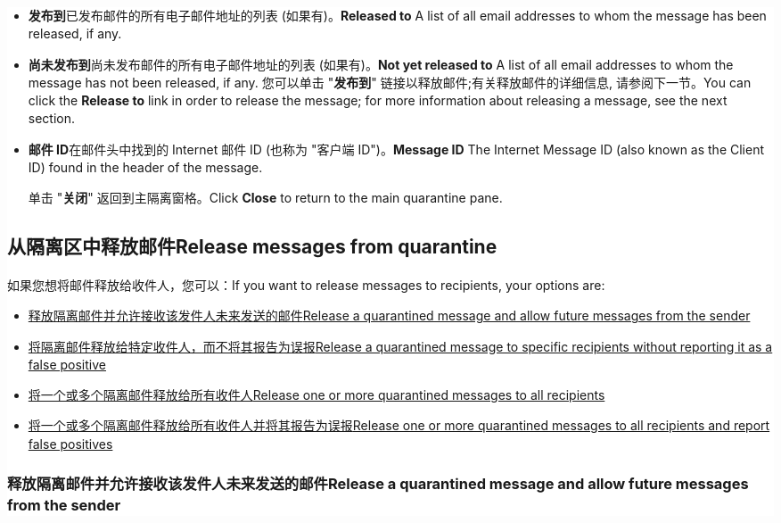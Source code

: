   - <span data-ttu-id="4e73a-179">**发布到**已发布邮件的所有电子邮件地址的列表 (如果有)。</span><span class="sxs-lookup"><span data-stu-id="4e73a-179">**Released to** A list of all email addresses to whom the message has been released, if any.</span></span> 
    
  - <span data-ttu-id="4e73a-180">**尚未发布到**尚未发布邮件的所有电子邮件地址的列表 (如果有)。</span><span class="sxs-lookup"><span data-stu-id="4e73a-180">**Not yet released to** A list of all email addresses to whom the message has not been released, if any.</span></span> <span data-ttu-id="4e73a-181">您可以单击 "**发布到**" 链接以释放邮件;有关释放邮件的详细信息, 请参阅下一节。</span><span class="sxs-lookup"><span data-stu-id="4e73a-181">You can click the **Release to** link in order to release the message; for more information about releasing a message, see the next section.</span></span> 
    
  - <span data-ttu-id="4e73a-182">**邮件 ID**在邮件头中找到的 Internet 邮件 ID (也称为 "客户端 ID")。</span><span class="sxs-lookup"><span data-stu-id="4e73a-182">**Message ID** The Internet Message ID (also known as the Client ID) found in the header of the message.</span></span> 
    
    <span data-ttu-id="4e73a-183">单击 "**关闭**" 返回到主隔离窗格。</span><span class="sxs-lookup"><span data-stu-id="4e73a-183">Click **Close** to return to the main quarantine pane.</span></span> 
    
## <a name="release-messages-from-quarantine"></a><span data-ttu-id="4e73a-184">从隔离区中释放邮件</span><span class="sxs-lookup"><span data-stu-id="4e73a-184">Release messages from quarantine</span></span>
<span data-ttu-id="4e73a-185"><a name="sectionSection3"> </a></span><span class="sxs-lookup"><span data-stu-id="4e73a-185"></span></span>

<span data-ttu-id="4e73a-186">如果您想将邮件释放给收件人，您可以：</span><span class="sxs-lookup"><span data-stu-id="4e73a-186">If you want to release messages to recipients, your options are:</span></span>
  
- [<span data-ttu-id="4e73a-187">释放隔离邮件并允许接收该发件人未来发送的邮件</span><span class="sxs-lookup"><span data-stu-id="4e73a-187">Release a quarantined message and allow future messages from the sender</span></span>](find-and-release-quarantined-messages-as-an-administrator.md#Releasequarantinedmessageallowfuturemessagesfromsender)
    
- [<span data-ttu-id="4e73a-188">将隔离邮件释放给特定收件人，而不将其报告为误报</span><span class="sxs-lookup"><span data-stu-id="4e73a-188">Release a quarantined message to specific recipients without reporting it as a false positive</span></span>](find-and-release-quarantined-messages-as-an-administrator.md#Releasequarantinedmessagetospecificrecipientswithoutreportingasfalsepositive)
    
- [<span data-ttu-id="4e73a-189">将一个或多个隔离邮件释放给所有收件人</span><span class="sxs-lookup"><span data-stu-id="4e73a-189">Release one or more quarantined messages to all recipients</span></span>](find-and-release-quarantined-messages-as-an-administrator.md#Releaseoneormorequarantinedmessagestoallrecipients)
    
- [<span data-ttu-id="4e73a-190">将一个或多个隔离邮件释放给所有收件人并将其报告为误报</span><span class="sxs-lookup"><span data-stu-id="4e73a-190">Release one or more quarantined messages to all recipients and report false positives</span></span>](find-and-release-quarantined-messages-as-an-administrator.md#Releaseoneormorequarantinedmessagestoallrecipientsandreportfalsepositives)
    
### <a name="release-a-quarantined-message-and-allow-future-messages-from-the-sender"></a><span data-ttu-id="4e73a-191">释放隔离邮件并允许接收该发件人未来发送的邮件</span><span class="sxs-lookup"><span data-stu-id="4e73a-191">Release a quarantined message and allow future messages from the sender</span></span>
<span data-ttu-id="4e73a-192"><a name="Releasequarantinedmessageallowfuturemessagesfromsender"> </a></span><span class="sxs-lookup"><span data-stu-id="4e73a-192"></span></span>
